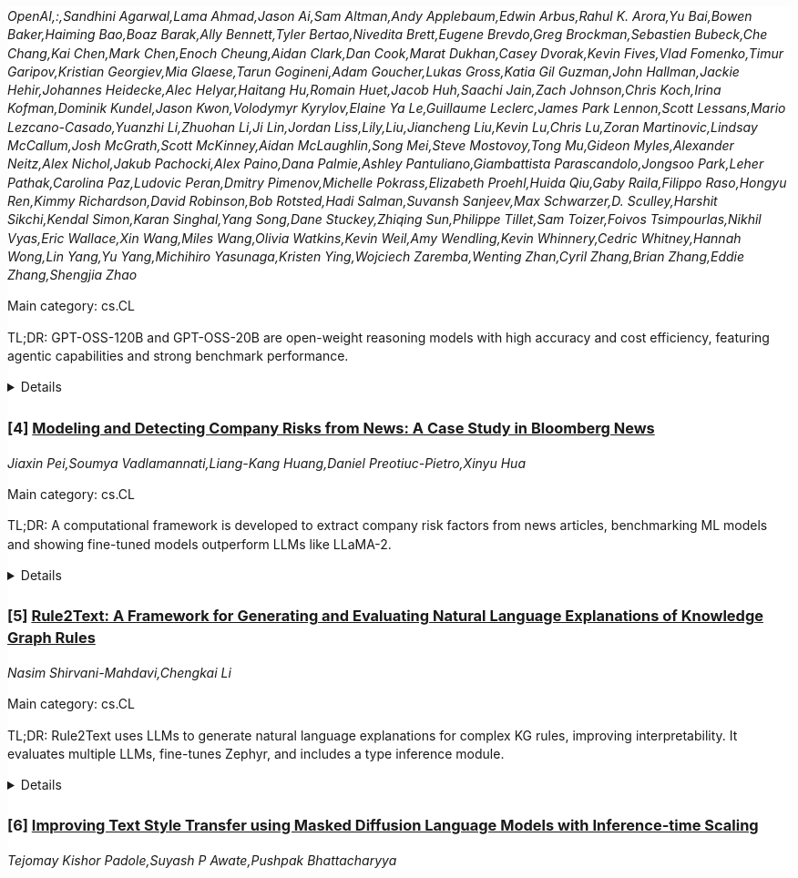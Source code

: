 *OpenAI,:,Sandhini Agarwal,Lama Ahmad,Jason Ai,Sam Altman,Andy Applebaum,Edwin Arbus,Rahul K. Arora,Yu Bai,Bowen Baker,Haiming Bao,Boaz Barak,Ally Bennett,Tyler Bertao,Nivedita Brett,Eugene Brevdo,Greg Brockman,Sebastien Bubeck,Che Chang,Kai Chen,Mark Chen,Enoch Cheung,Aidan Clark,Dan Cook,Marat Dukhan,Casey Dvorak,Kevin Fives,Vlad Fomenko,Timur Garipov,Kristian Georgiev,Mia Glaese,Tarun Gogineni,Adam Goucher,Lukas Gross,Katia Gil Guzman,John Hallman,Jackie Hehir,Johannes Heidecke,Alec Helyar,Haitang Hu,Romain Huet,Jacob Huh,Saachi Jain,Zach Johnson,Chris Koch,Irina Kofman,Dominik Kundel,Jason Kwon,Volodymyr Kyrylov,Elaine Ya Le,Guillaume Leclerc,James Park Lennon,Scott Lessans,Mario Lezcano-Casado,Yuanzhi Li,Zhuohan Li,Ji Lin,Jordan Liss,Lily,Liu,Jiancheng Liu,Kevin Lu,Chris Lu,Zoran Martinovic,Lindsay McCallum,Josh McGrath,Scott McKinney,Aidan McLaughlin,Song Mei,Steve Mostovoy,Tong Mu,Gideon Myles,Alexander Neitz,Alex Nichol,Jakub Pachocki,Alex Paino,Dana Palmie,Ashley Pantuliano,Giambattista Parascandolo,Jongsoo Park,Leher Pathak,Carolina Paz,Ludovic Peran,Dmitry Pimenov,Michelle Pokrass,Elizabeth Proehl,Huida Qiu,Gaby Raila,Filippo Raso,Hongyu Ren,Kimmy Richardson,David Robinson,Bob Rotsted,Hadi Salman,Suvansh Sanjeev,Max Schwarzer,D. Sculley,Harshit Sikchi,Kendal Simon,Karan Singhal,Yang Song,Dane Stuckey,Zhiqing Sun,Philippe Tillet,Sam Toizer,Foivos Tsimpourlas,Nikhil Vyas,Eric Wallace,Xin Wang,Miles Wang,Olivia Watkins,Kevin Weil,Amy Wendling,Kevin Whinnery,Cedric Whitney,Hannah Wong,Lin Yang,Yu Yang,Michihiro Yasunaga,Kristen Ying,Wojciech Zaremba,Wenting Zhan,Cyril Zhang,Brian Zhang,Eddie Zhang,Shengjia Zhao*

Main category: cs.CL

TL;DR: GPT-OSS-120B and GPT-OSS-20B are open-weight reasoning models with high accuracy and cost efficiency, featuring agentic capabilities and strong benchmark performance.


<details><summary>Details</summary></details>


### [4] [Modeling and Detecting Company Risks from News: A Case Study in Bloomberg News](https://arxiv.org/abs/2508.10927)
*Jiaxin Pei,Soumya Vadlamannati,Liang-Kang Huang,Daniel Preotiuc-Pietro,Xinyu Hua*

Main category: cs.CL

TL;DR: A computational framework is developed to extract company risk factors from news articles, benchmarking ML models and showing fine-tuned models outperform LLMs like LLaMA-2.


<details><summary>Details</summary></details>


### [5] [Rule2Text: A Framework for Generating and Evaluating Natural Language Explanations of Knowledge Graph Rules](https://arxiv.org/abs/2508.10971)
*Nasim Shirvani-Mahdavi,Chengkai Li*

Main category: cs.CL

TL;DR: Rule2Text uses LLMs to generate natural language explanations for complex KG rules, improving interpretability. It evaluates multiple LLMs, fine-tunes Zephyr, and includes a type inference module.


<details><summary>Details</summary></details>


### [6] [Improving Text Style Transfer using Masked Diffusion Language Models with Inference-time Scaling](https://arxiv.org/abs/2508.10995)
*Tejomay Kishor Padole,Suyash P Awate,Pushpak Bhattacharyya*
